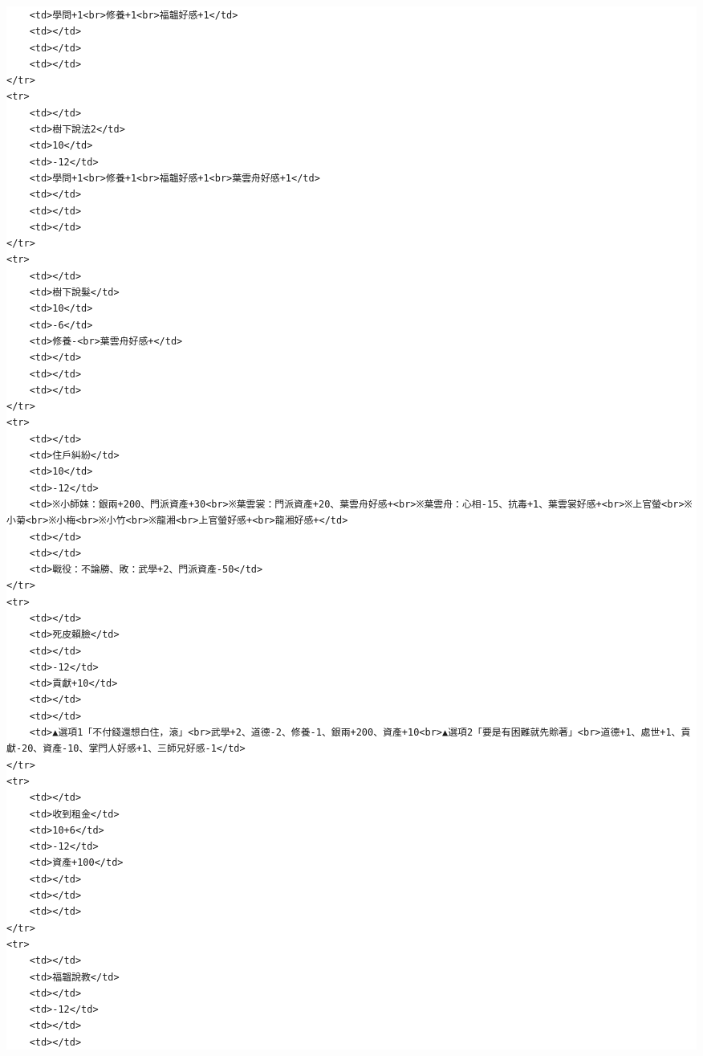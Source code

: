         <td>學問+1<br>修養+1<br>福韞好感+1</td>
        <td></td>
        <td></td>
        <td></td>
    </tr>
    <tr>
        <td></td>
        <td>樹下說法2</td>
        <td>10</td>
        <td>-12</td>
        <td>學問+1<br>修養+1<br>福韞好感+1<br>葉雲舟好感+1</td>
        <td></td>
        <td></td>
        <td></td>
    </tr>
    <tr>
        <td></td>
        <td>樹下說髮</td>
        <td>10</td>
        <td>-6</td>
        <td>修養-<br>葉雲舟好感+</td>
        <td></td>
        <td></td>
        <td></td>
    </tr>
    <tr>
        <td></td>
        <td>住戶糾紛</td>
        <td>10</td>
        <td>-12</td>
        <td>※小師妹：銀兩+200、門派資產+30<br>※葉雲裳：門派資產+20、葉雲舟好感+<br>※葉雲舟：心相-15、抗毒+1、葉雲裳好感+<br>※上官螢<br>※小菊<br>※小梅<br>※小竹<br>※龍湘<br>上官螢好感+<br>龍湘好感+</td>
        <td></td>
        <td></td>
        <td>戰役：不論勝、敗：武學+2、門派資產-50</td>
    </tr>
    <tr>
        <td></td>
        <td>死皮賴臉</td>
        <td></td>
        <td>-12</td>
        <td>貢獻+10</td>
        <td></td>
        <td></td>
        <td>▲選項1「不付錢還想白住，滾」<br>武學+2、道德-2、修養-1、銀兩+200、資產+10<br>▲選項2「要是有困難就先賒著」<br>道德+1、處世+1、貢獻-20、資產-10、掌門人好感+1、三師兄好感-1</td>
    </tr>
    <tr>
        <td></td>
        <td>收到租金</td>
        <td>10+6</td>
        <td>-12</td>
        <td>資產+100</td>
        <td></td>
        <td></td>
        <td></td>
    </tr>
    <tr>
        <td></td>
        <td>福韞說教</td>
        <td></td>
        <td>-12</td>
        <td></td>
        <td></td>